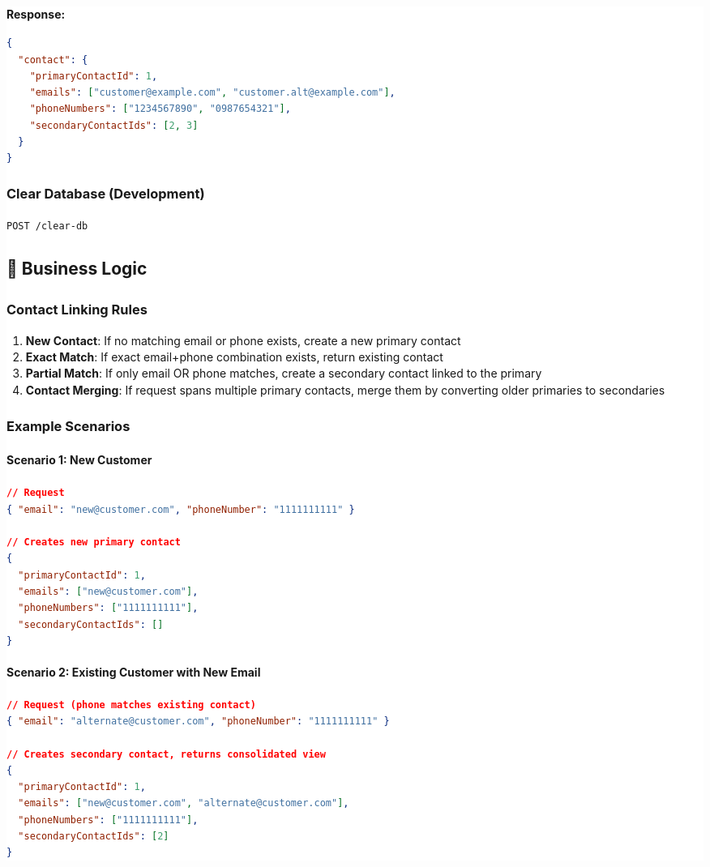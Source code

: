 **Response:**
```json
{
  "contact": {
    "primaryContactId": 1,
    "emails": ["customer@example.com", "customer.alt@example.com"],
    "phoneNumbers": ["1234567890", "0987654321"],
    "secondaryContactIds": [2, 3]
  }
}
```

### Clear Database (Development)
```http
POST /clear-db
```

## 🎯 Business Logic

### Contact Linking Rules

1. **New Contact**: If no matching email or phone exists, create a new primary contact
2. **Exact Match**: If exact email+phone combination exists, return existing contact
3. **Partial Match**: If only email OR phone matches, create a secondary contact linked to the primary
4. **Contact Merging**: If request spans multiple primary contacts, merge them by converting older primaries to secondaries

### Example Scenarios

#### Scenario 1: New Customer
```json
// Request
{ "email": "new@customer.com", "phoneNumber": "1111111111" }

// Creates new primary contact
{
  "primaryContactId": 1,
  "emails": ["new@customer.com"],
  "phoneNumbers": ["1111111111"],
  "secondaryContactIds": []
}
```

#### Scenario 2: Existing Customer with New Email
```json
// Request (phone matches existing contact)
{ "email": "alternate@customer.com", "phoneNumber": "1111111111" }

// Creates secondary contact, returns consolidated view
{
  "primaryContactId": 1,
  "emails": ["new@customer.com", "alternate@customer.com"],
  "phoneNumbers": ["1111111111"],
  "secondaryContactIds": [2]
}
```
